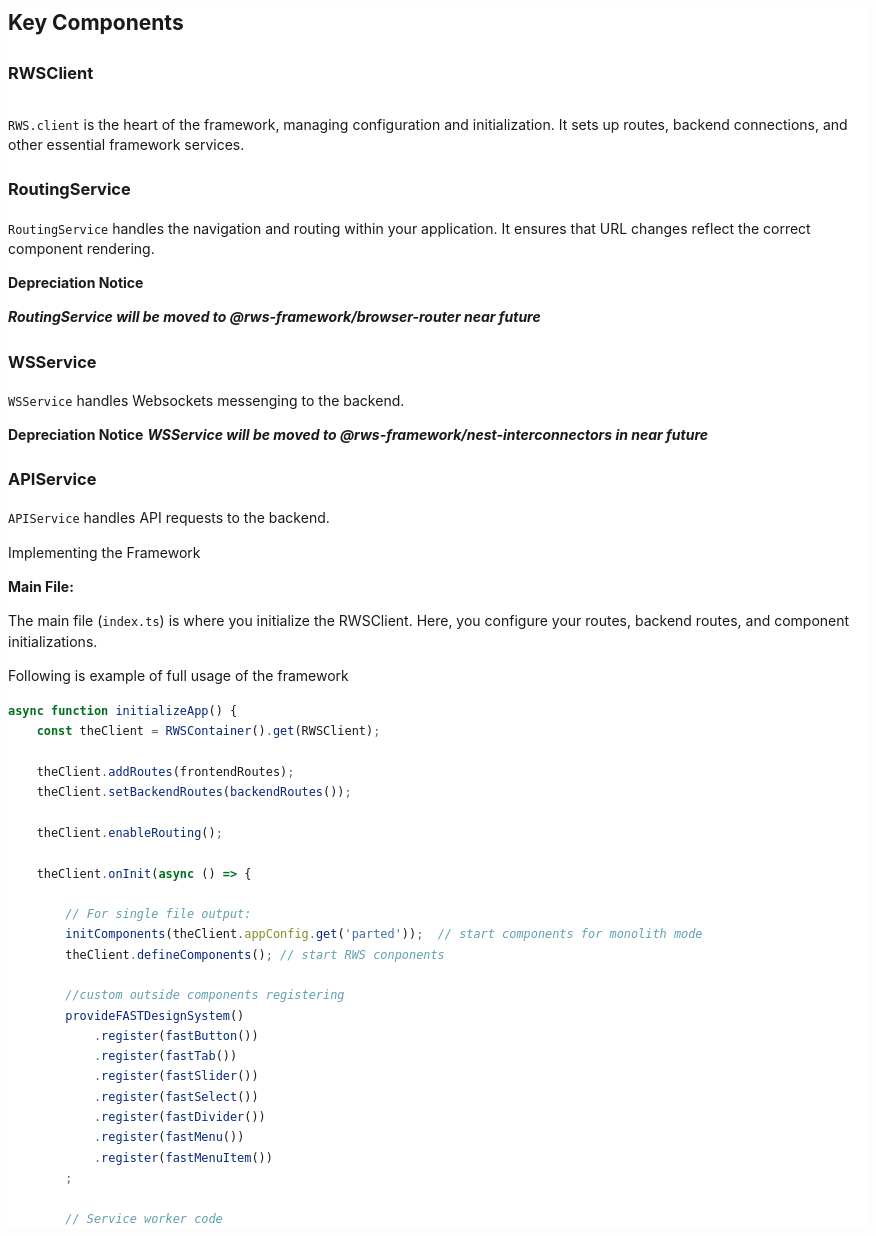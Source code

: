 


## Key Components

### RWSClient
##
`RWS.client` is the heart of the framework, managing configuration and initialization. It sets up routes, backend connections, and other essential framework services.


### RoutingService

`RoutingService` handles the navigation and routing within your application. It ensures that URL changes reflect the correct component rendering.

**Depreciation Notice**

***RoutingService will be moved to @rws-framework/browser-router near future***

### WSService

`WSService` handles Websockets messenging to the backend.

**Depreciation Notice**
***WSService will be moved to @rws-framework/nest-interconnectors in near future***

### APIService

`APIService` handles API requests to the backend.

Implementing the Framework

**Main File:**

The main file (`index.ts`) is where you initialize the RWSClient. Here, you configure your routes, backend routes, and component initializations.

Following is example of full usage of the framework

```typescript
async function initializeApp() {           
    const theClient = RWSContainer().get(RWSClient);    

    theClient.addRoutes(frontendRoutes);
    theClient.setBackendRoutes(backendRoutes());

    theClient.enableRouting();
    
    theClient.onInit(async () => {        

        // For single file output:
        initComponents(theClient.appConfig.get('parted'));  // start components for monolith mode      
        theClient.defineComponents(); // start RWS conponents

        //custom outside components registering
        provideFASTDesignSystem()
            .register(fastButton())
            .register(fastTab())
            .register(fastSlider())
            .register(fastSelect())
            .register(fastDivider())
            .register(fastMenu())
            .register(fastMenuItem())
        ;

        // Service worker code
```
